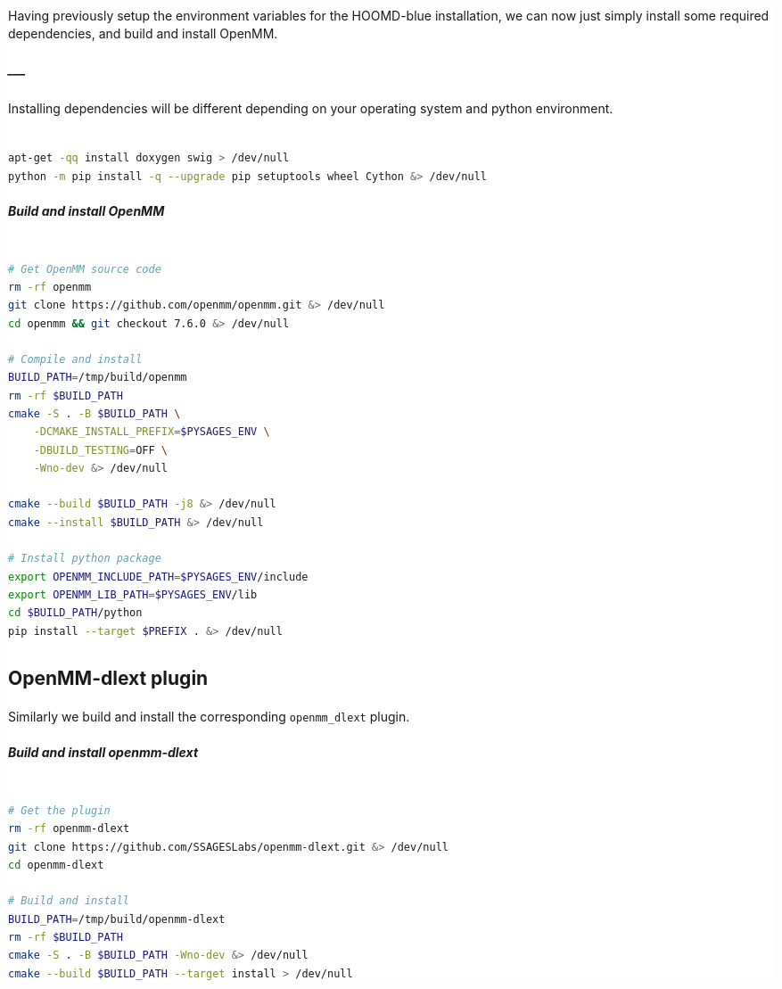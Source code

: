 Having previously setup the environment variables for the HOOMD-blue installation, we can now just simply install some required dependencies, and build and install OpenMM.



##### ___
Installing dependencies will be different depending on your operating system and python environment.


```bash id="USDPtmzmBckY"

apt-get -qq install doxygen swig > /dev/null
python -m pip install -q --upgrade pip setuptools wheel Cython &> /dev/null
```


##### Build and install OpenMM


```bash id="OLmZh8mF8QQx"

# Get OpenMM source code
rm -rf openmm
git clone https://github.com/openmm/openmm.git &> /dev/null
cd openmm && git checkout 7.6.0 &> /dev/null

# Compile and install
BUILD_PATH=/tmp/build/openmm
rm -rf $BUILD_PATH
cmake -S . -B $BUILD_PATH \
    -DCMAKE_INSTALL_PREFIX=$PYSAGES_ENV \
    -DBUILD_TESTING=OFF \
    -Wno-dev &> /dev/null

cmake --build $BUILD_PATH -j8 &> /dev/null
cmake --install $BUILD_PATH &> /dev/null

# Install python package
export OPENMM_INCLUDE_PATH=$PYSAGES_ENV/include
export OPENMM_LIB_PATH=$PYSAGES_ENV/lib
cd $BUILD_PATH/python
pip install --target $PREFIX . &> /dev/null
```


## OpenMM-dlext plugin

Similarly we build and install the corresponding `openmm_dlext` plugin.



##### Build and install openmm-dlext


```bash id="mCUYSTLp9M-C"

# Get the plugin
rm -rf openmm-dlext
git clone https://github.com/SSAGESLabs/openmm-dlext.git &> /dev/null
cd openmm-dlext

# Build and install
BUILD_PATH=/tmp/build/openmm-dlext
rm -rf $BUILD_PATH
cmake -S . -B $BUILD_PATH -Wno-dev &> /dev/null
cmake --build $BUILD_PATH --target install > /dev/null
```
